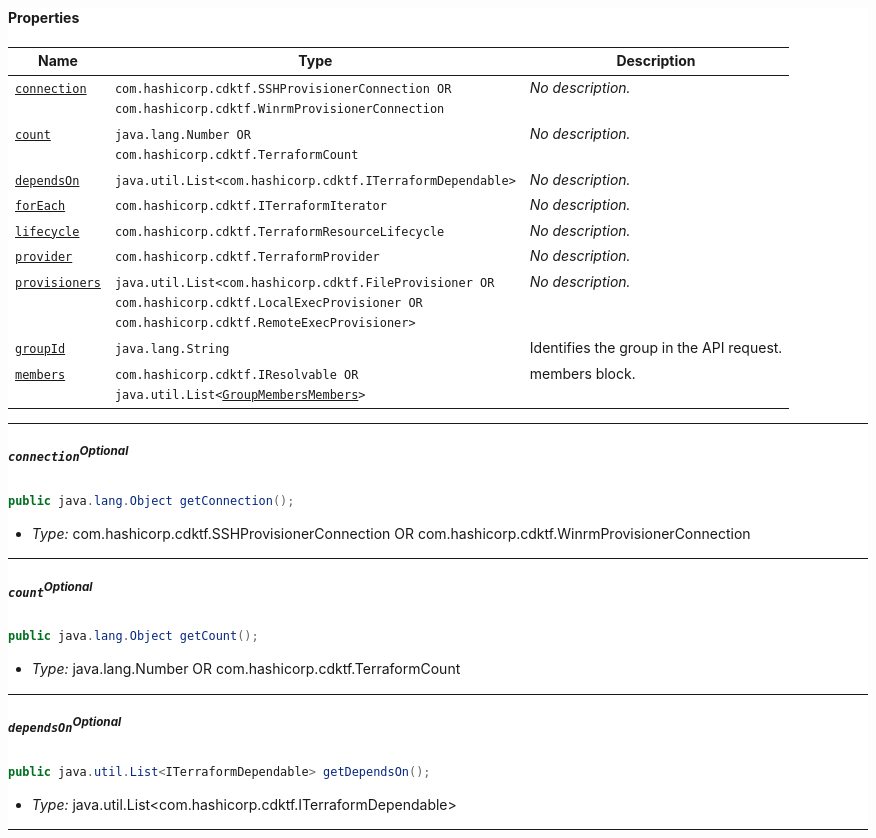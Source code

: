#### Properties <a name="Properties" id="Properties"></a>

| **Name** | **Type** | **Description** |
| --- | --- | --- |
| <code><a href="#@cdktf/provider-googleworkspace.groupMembers.GroupMembersConfig.property.connection">connection</a></code> | <code>com.hashicorp.cdktf.SSHProvisionerConnection OR com.hashicorp.cdktf.WinrmProvisionerConnection</code> | *No description.* |
| <code><a href="#@cdktf/provider-googleworkspace.groupMembers.GroupMembersConfig.property.count">count</a></code> | <code>java.lang.Number OR com.hashicorp.cdktf.TerraformCount</code> | *No description.* |
| <code><a href="#@cdktf/provider-googleworkspace.groupMembers.GroupMembersConfig.property.dependsOn">dependsOn</a></code> | <code>java.util.List<com.hashicorp.cdktf.ITerraformDependable></code> | *No description.* |
| <code><a href="#@cdktf/provider-googleworkspace.groupMembers.GroupMembersConfig.property.forEach">forEach</a></code> | <code>com.hashicorp.cdktf.ITerraformIterator</code> | *No description.* |
| <code><a href="#@cdktf/provider-googleworkspace.groupMembers.GroupMembersConfig.property.lifecycle">lifecycle</a></code> | <code>com.hashicorp.cdktf.TerraformResourceLifecycle</code> | *No description.* |
| <code><a href="#@cdktf/provider-googleworkspace.groupMembers.GroupMembersConfig.property.provider">provider</a></code> | <code>com.hashicorp.cdktf.TerraformProvider</code> | *No description.* |
| <code><a href="#@cdktf/provider-googleworkspace.groupMembers.GroupMembersConfig.property.provisioners">provisioners</a></code> | <code>java.util.List<com.hashicorp.cdktf.FileProvisioner OR com.hashicorp.cdktf.LocalExecProvisioner OR com.hashicorp.cdktf.RemoteExecProvisioner></code> | *No description.* |
| <code><a href="#@cdktf/provider-googleworkspace.groupMembers.GroupMembersConfig.property.groupId">groupId</a></code> | <code>java.lang.String</code> | Identifies the group in the API request. |
| <code><a href="#@cdktf/provider-googleworkspace.groupMembers.GroupMembersConfig.property.members">members</a></code> | <code>com.hashicorp.cdktf.IResolvable OR java.util.List<<a href="#@cdktf/provider-googleworkspace.groupMembers.GroupMembersMembers">GroupMembersMembers</a>></code> | members block. |

---

##### `connection`<sup>Optional</sup> <a name="connection" id="@cdktf/provider-googleworkspace.groupMembers.GroupMembersConfig.property.connection"></a>

```java
public java.lang.Object getConnection();
```

- *Type:* com.hashicorp.cdktf.SSHProvisionerConnection OR com.hashicorp.cdktf.WinrmProvisionerConnection

---

##### `count`<sup>Optional</sup> <a name="count" id="@cdktf/provider-googleworkspace.groupMembers.GroupMembersConfig.property.count"></a>

```java
public java.lang.Object getCount();
```

- *Type:* java.lang.Number OR com.hashicorp.cdktf.TerraformCount

---

##### `dependsOn`<sup>Optional</sup> <a name="dependsOn" id="@cdktf/provider-googleworkspace.groupMembers.GroupMembersConfig.property.dependsOn"></a>

```java
public java.util.List<ITerraformDependable> getDependsOn();
```

- *Type:* java.util.List<com.hashicorp.cdktf.ITerraformDependable>

---